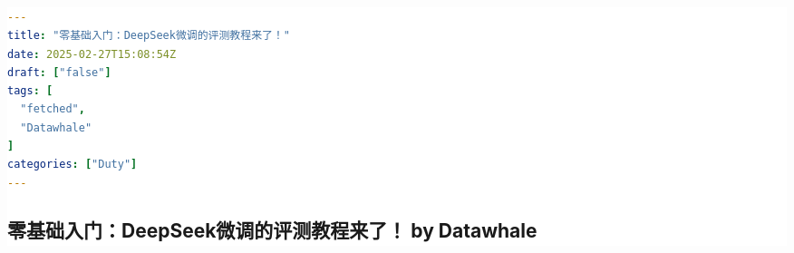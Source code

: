 ```yaml
---
title: "零基础入门：DeepSeek微调的评测教程来了！"
date: 2025-02-27T15:08:54Z
draft: ["false"]
tags: [
  "fetched",
  "Datawhale"
]
categories: ["Duty"]
---
```

零基础入门：DeepSeek微调的评测教程来了！ by Datawhale
------